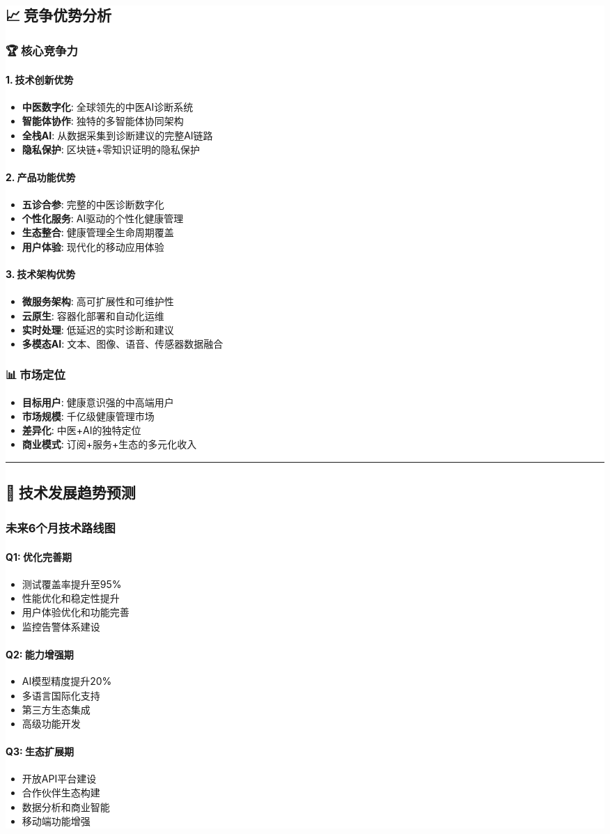 
## 📈 竞争优势分析

### 🏆 核心竞争力

#### 1. 技术创新优势
- **中医数字化**: 全球领先的中医AI诊断系统
- **智能体协作**: 独特的多智能体协同架构
- **全栈AI**: 从数据采集到诊断建议的完整AI链路
- **隐私保护**: 区块链+零知识证明的隐私保护

#### 2. 产品功能优势
- **五诊合参**: 完整的中医诊断数字化
- **个性化服务**: AI驱动的个性化健康管理
- **生态整合**: 健康管理全生命周期覆盖
- **用户体验**: 现代化的移动应用体验

#### 3. 技术架构优势
- **微服务架构**: 高可扩展性和可维护性
- **云原生**: 容器化部署和自动化运维
- **实时处理**: 低延迟的实时诊断和建议
- **多模态AI**: 文本、图像、语音、传感器数据融合

### 📊 市场定位
- **目标用户**: 健康意识强的中高端用户
- **市场规模**: 千亿级健康管理市场
- **差异化**: 中医+AI的独特定位
- **商业模式**: 订阅+服务+生态的多元化收入

---

## 🔮 技术发展趋势预测

### 未来6个月技术路线图

#### Q1: 优化完善期
- 测试覆盖率提升至95%
- 性能优化和稳定性提升
- 用户体验优化和功能完善
- 监控告警体系建设

#### Q2: 能力增强期
- AI模型精度提升20%
- 多语言国际化支持
- 第三方生态集成
- 高级功能开发

#### Q3: 生态扩展期
- 开放API平台建设
- 合作伙伴生态构建
- 数据分析和商业智能
- 移动端功能增强
